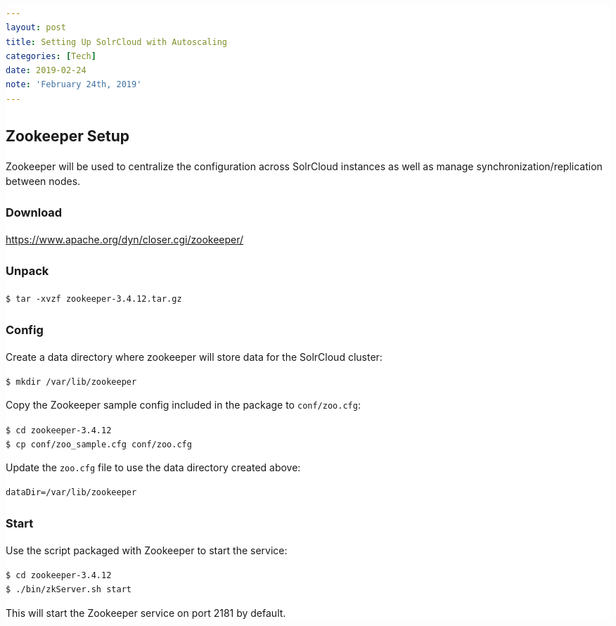 ```yaml
---
layout: post
title: Setting Up SolrCloud with Autoscaling
categories: [Tech]
date: 2019-02-24
note: 'February 24th, 2019'
---
```


## Zookeeper Setup

Zookeeper will be used to centralize the configuration across SolrCloud instances as well as manage synchronization/replication between nodes.

### Download

<a href="https://www.apache.org/dyn/closer.cgi/zookeeper/" target="_blank">https://www.apache.org/dyn/closer.cgi/zookeeper/</a>

### Unpack

```terminal
$ tar -xvzf zookeeper-3.4.12.tar.gz
```

### Config

Create a data directory where zookeeper will store data for the SolrCloud cluster:

```terminal
$ mkdir /var/lib/zookeeper
```

Copy the Zookeeper sample config included in the package to `conf/zoo.cfg`:

```terminal
$ cd zookeeper-3.4.12
$ cp conf/zoo_sample.cfg conf/zoo.cfg
```

Update the `zoo.cfg` file to use the data directory created above:

```
dataDir=/var/lib/zookeeper
```

### Start

Use the script packaged with Zookeeper to start the service:

```terminal
$ cd zookeeper-3.4.12
$ ./bin/zkServer.sh start
```

This will start the Zookeeper service on port 2181 by default.
